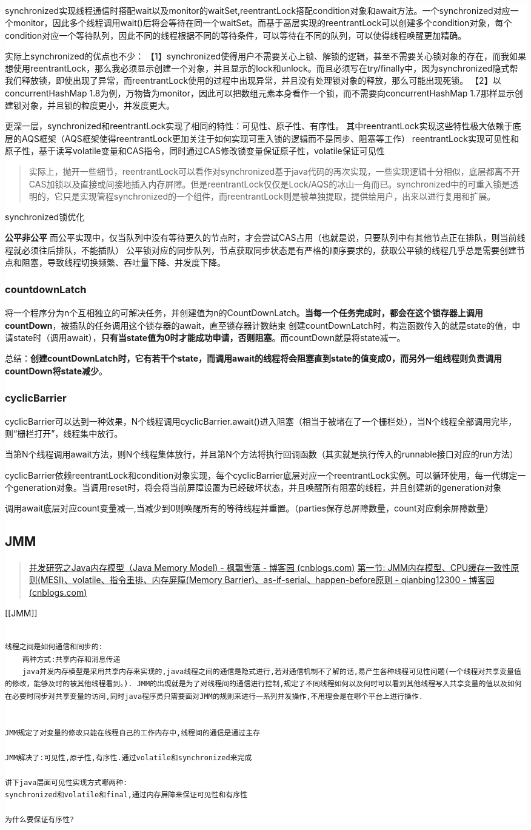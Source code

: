 synchronized实现线程通信时搭配wait以及monitor的waitSet,reentrantLock搭配condition对象和await方法。一个synchronized对应一个monitor，因此多个线程调用wait()后将会等待在同一个waitSet。而基于高层实现的reentrantLock可以创建多个condition对象，每个condition对应一个等待队列，因此不同的线程根据不同的等待条件，可以等待在不同的队列，可以使得线程唤醒更加精确。

实际上synchronized的优点也不少：
【1】synchronized使得用户不需要关心上锁、解锁的逻辑，甚至不需要关心锁对象的存在，而我如果想使用reentrantLock，那么我必须显示创建一个对象，并且显示的lock和unlock。而且必须写在try/finally中，因为synchronized隐式帮我们释放锁，即使出现了异常，而reentrantLock使用的过程中出现异常，并且没有处理锁对象的释放，那么可能出现死锁。
【2】以concurrentHashMap 1.8为例，万物皆为monitor，因此可以把数组元素本身看作一个锁，而不需要向concurrentHashMap 1.7那样显示创建锁对象，并且锁的粒度更小，并发度更大。

更深一层，synchronized和reentrantLock实现了相同的特性：可见性、原子性、有序性。
其中reentrantLock实现这些特性极大依赖于底层的AQS框架（AQS框架使得reentrantLock更加关注于如何实现可重入锁的逻辑而不是同步、阻塞等工作）
reentrantLock实现可见性和原子性，基于读写volatile变量和CAS指令，同时通过CAS修改锁变量保证原子性，volatile保证可见性
>实际上，抛开一些细节，reentrantLock可以看作对synchronized基于java代码的再次实现，一些实现逻辑十分相似，底层都离不开CAS加锁以及直接或间接地插入内存屏障。但是reentrantLock仅仅是Lock/AQS的冰山一角而已。synchronized中的可重入锁是透明的，它只是实现管程synchronized的一个组件，而reentrantLock则是被单独提取，提供给用户，出来以进行复用和扩展。


synchronized锁优化

**公平非公平**
而公平实现中，仅当队列中没有等待更久的节点时，才会尝试CAS占用（也就是说，只要队列中有其他节点正在排队，则当前线程就必须往后排队，不能插队）
公平锁对应的同步队列，节点获取同步状态是有严格的顺序要求的，获取公平锁的线程几乎总是需要创建节点和阻塞，导致线程切换频繁、吞吐量下降、并发度下降。


### countdownLatch
将一个程序分为n个互相独立的可解决任务，并创建值为n的CountDownLatch。**当每一个任务完成时，都会在这个锁存器上调用countDown**，被插队的任务调用这个锁存器的await，直至锁存器计数结束
创建countDownLatch时，构造函数传入的就是state的值，申请state时（调用await），**只有当state值为0时才能成功申请，否则阻塞**。而countDown就是将state减一。

总结：**创建countDownLatch时，它有若干个state，而调用await的线程将会阻塞直到state的值变成0，而另外一组线程则负责调用countDown将state减少**。

### cyclicBarrier

cyclicBarrier可以达到一种效果，N个线程调用cyclicBarrier.await()进入阻塞（相当于被堵在了一个栅栏处），当N个线程全部调用完毕，则“栅栏打开”，线程集中放行。

当第N个线程调用await方法，则N个线程集体放行，并且第N个方法将执行回调函数（其实就是执行传入的runnable接口对应的run方法）

cyclicBarrier依赖reentrantLock和condition对象实现，每个cyclicBarrier底层对应一个reentrantLock实例。可以循环使用，每一代绑定一个generation对象。当调用reset时，将会将当前屏障设置为已经破坏状态，并且唤醒所有阻塞的线程，并且创建新的generation对象

调用await底层对应count变量减一,当减少到0则唤醒所有的等待线程并重置。（parties保存总屏障数量，count对应剩余屏障数量）
## JMM
>[并发研究之Java内存模型（Java Memory Model) - 枫飘雪落 - 博客园 (cnblogs.com)](https://www.cnblogs.com/yanlong300/p/9009687.html)
>[第一节: JMM内存模型、CPU缓存一致性原则(MESI)、volatile、指令重排、内存屏障(Memory Barrier)、as-if-serial、happen-before原则 - qianbing12300 - 博客园 (cnblogs.com)](https://www.cnblogs.com/qianbing/p/12581736.html)

[[JMM]]

```markdown

线程之间是如何通信和同步的:
	两种方式:共享内存和消息传递
	java并发内存模型是采用共享内存来实现的,java线程之间的通信是隐式进行,若对通信机制不了解的话,易产生各种线程可见性问题(一个线程对共享变量值的修改，能够及时的被其他线程看到。). JMM的出现就是为了对线程间的通信进行控制,规定了不同线程如何以及何时可以看到其他线程写入共享变量的值以及如何在必要时同步对共享变量的访问,同时java程序员只需要面对JMM的规则来进行一系列并发操作,不用理会是在哪个平台上进行操作.


JMM规定了对变量的修改只能在线程自己的工作内存中,线程间的通信是通过主存

JMM解决了:可见性,原子性,有序性.通过volatile和synchronized来完成

讲下java层面可见性实现方式哪两种:
synchronized和volatile和final,通过内存屏障来保证可见性和有序性

为什么要保证有序性?
```